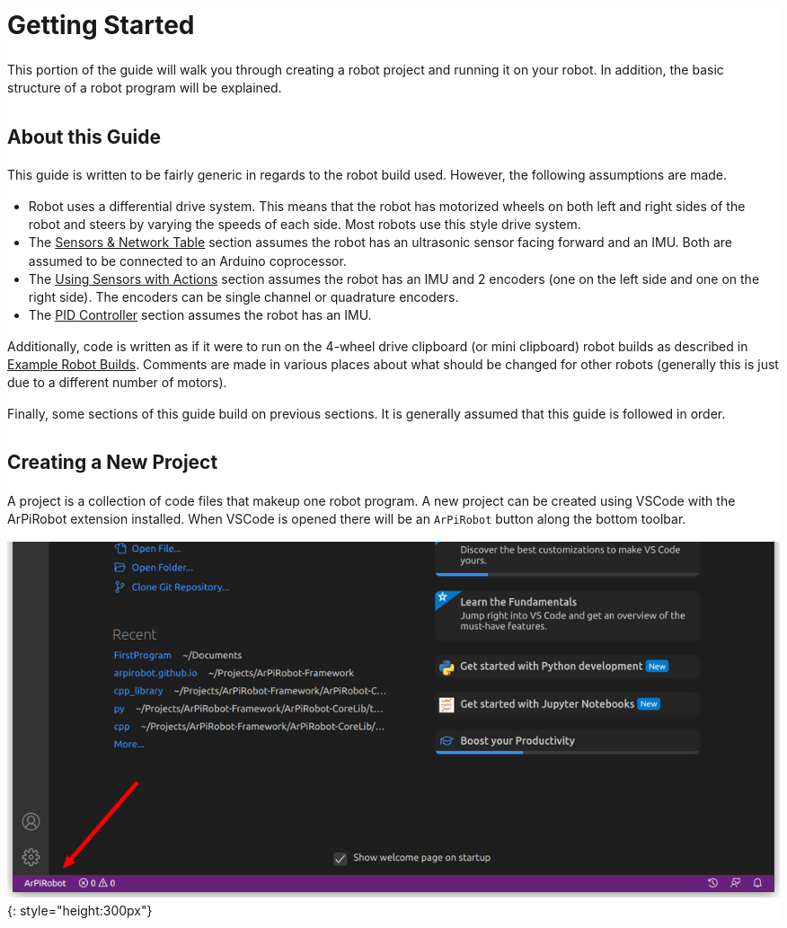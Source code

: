 # Getting Started

This portion of the guide will walk you through creating a robot project and running it on your robot. In addition, the basic structure of a robot program will be explained. 


## About this Guide

This guide is written to be fairly generic in regards to the robot build used. However, the following assumptions are made.
- Robot uses a differential drive system. This means that the robot has motorized wheels on both left and right sides of the robot and steers by varying the speeds of each side. Most robots use this style drive system.
- The [Sensors & Network Table](./sensordata.md) section assumes the robot has an ultrasonic sensor facing forward and an IMU. Both are assumed to be connected to an Arduino coprocessor.
- The [Using Sensors with Actions](./sensoractions.md) section assumes the robot has an IMU and 2 encoders (one on the left side and one on the right side). The encoders can be single channel or quadrature encoders.
- The [PID Controller](./pid.md) section assumes the robot has an IMU.

Additionally, code is written as if it were to run on the 4-wheel drive clipboard (or mini clipboard) robot builds as described in [Example Robot Builds](../hardware/examplebuilds.md). Comments are made in various places about what should be changed for other robots (generally this is just due to a different number of motors).

Finally, some sections of this guide build on previous sections. It is generally assumed that this guide is followed in order.


## Creating a New Project

A project is a collection of code files that makeup one robot program. A new project can be created using VSCode with the ArPiRobot extension installed. When VSCode is opened there will be an `ArPiRobot` button along the bottom toolbar.

![VSCode Screenshot](../../img/vscode_arpirobot.png){: style="height:300px"}
